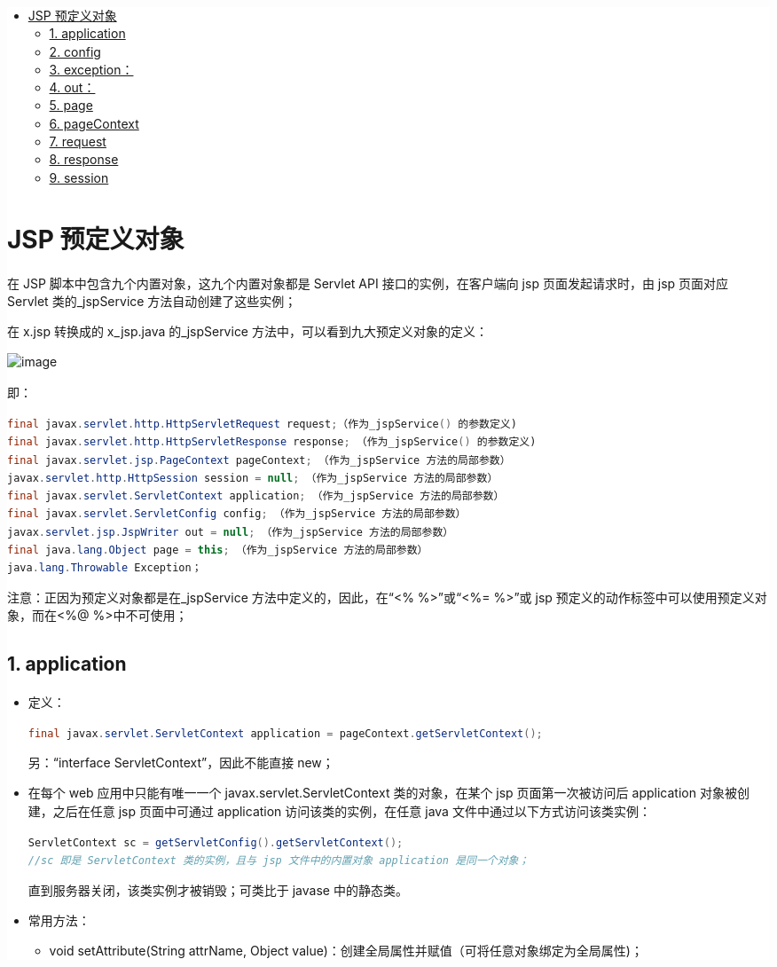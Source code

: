 - [JSP 预定义对象](#jsp-%E9%A2%84%E5%AE%9A%E4%B9%89%E5%AF%B9%E8%B1%A1)
  - [1. application](#1-application)
  - [2. config](#2-config)
  - [3. exception：](#3-exception%EF%BC%9A)
  - [4. out：](#4-out%EF%BC%9A)
  - [5. page](#5-page)
  - [6. pageContext](#6-pagecontext)
  - [7. request](#7-request)
  - [8. response](#8-response)
  - [9. session](#9-session)

# JSP 预定义对象

在 JSP 脚本中包含九个内置对象，这九个内置对象都是 Servlet API 接口的实例，在客户端向 jsp 页面发起请求时，由 jsp 页面对应 Servlet 类的_jspService 方法自动创建了这些实例；

在 x.jsp 转换成的 x_jsp.java 的_jspService 方法中，可以看到九大预定义对象的定义：

![image](http://otaivnlxc.bkt.clouddn.com/jpg/2018/1/24/82996b4a0364aec34e8c0feaf348aa23.jpg)

即：
```java
final javax.servlet.http.HttpServletRequest request;（作为_jspService() 的参数定义)
final javax.servlet.http.HttpServletResponse response; （作为_jspService() 的参数定义)
final javax.servlet.jsp.PageContext pageContext; （作为_jspService 方法的局部参数）
javax.servlet.http.HttpSession session = null; （作为_jspService 方法的局部参数）
final javax.servlet.ServletContext application; （作为_jspService 方法的局部参数）
final javax.servlet.ServletConfig config; （作为_jspService 方法的局部参数）
javax.servlet.jsp.JspWriter out = null; （作为_jspService 方法的局部参数）
final java.lang.Object page = this; （作为_jspService 方法的局部参数）
java.lang.Throwable Exception；
```
注意：正因为预定义对象都是在_jspService 方法中定义的，因此，在“<% %>”或“<%= %>”或 jsp 预定义的动作标签中可以使用预定义对象，而在<%@ %>中不可使用；

## 1. application

- 定义：
  ```java
  final javax.servlet.ServletContext application = pageContext.getServletContext(); 
  ```
  另：“interface ServletContext”，因此不能直接 new；

- 在每个 web 应用中只能有唯一一个 javax.servlet.ServletContext 类的对象，在某个 jsp 页面第一次被访问后 application 对象被创建，之后在任意 jsp 页面中可通过 application 访问该类的实例，在任意 java 文件中通过以下方式访问该类实例：
  ```java
  ServletContext sc = getServletConfig().getServletContext();
  //sc 即是 ServletContext 类的实例，且与 jsp 文件中的内置对象 application 是同一个对象；
  ```
	直到服务器关闭，该类实例才被销毁；可类比于 javase 中的静态类。

- 常用方法：
  
  - void setAttribute(String attrName, Object value)：创建全局属性并赋值（可将任意对象绑定为全局属性)；
    